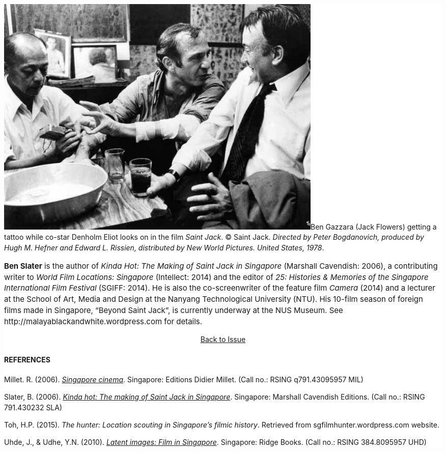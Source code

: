 <img  style="width:70%" src="/images/vol-11-issue-1/spiesvirginspimps/saint_jack_res.jpg">Ben Gazzara (Jack Flowers) getting a tattoo while co-star Denholm Eliot looks on in the film <i>Saint Jack</i>. © Saint Jack. <i>Directed by Peter Bogdanovich, produced by Hugh M. Hefner and Edward L. Rissien, distributed by New World Pictures. United States, 1978</i>.</span>

<p style="font-size:15px;"><b>Ben Slater</b> is the author of <i>Kinda Hot: The Making of Saint Jack in Singapore</i> (Marshall Cavendish: 2006), a contributing writer to <i>World Film Locations: Singapore</i> (Intellect: 2014) and the editor of <i>25: Histories &amp; Memories of the Singapore International Film Festival</i> (SGIFF: 2014). He is also the co-screenwriter of the feature film <i>Camera</i> (2014) and a lecturer at the School of Art, Media and Design at the Nanyang Technological University (NTU). His 10-film season of foreign films made in Singapore, “Beyond Saint Jack”, is currently underway at the NUS Museum. See http://malayablackandwhite.wordpress.com for details.</p>

<a href="https://biblioasia.nlb.gov.sg/vol-11/issue-1/Apr-jun-2015/"><center>Back to Issue</center></a>

#### **REFERENCES**

Millet. R. (2006). *[Singapore cinema](https://eservice.nlb.gov.sg/item_holding.aspx?bid=12716044)*. Singapore: Editions Didier Millet. (Call no.: RSING q791.43095957 MIL)

Slater, B. (2006). *[Kinda hot: The making of Saint Jack in Singapore](https://eservice.nlb.gov.sg/item_holding.aspx?bid=200039671)*. Singapore: Marshall Cavendish Editions. (Call no.: RSING 791.430232 SLA)

Toh, H.P. (2015). <i>The hunter: Location scouting in Singapore’s filmic history</i>. Retrieved from sgfilmhunter.wordpress.com website.

Uhde, J., &amp; Udhe, Y.N. (2010). *[Latent images: Film in Singapore](https://eservice.nlb.gov.sg/item_holding.aspx?bid=13186916)*. Singapore: Ridge Books. (Call no.: RSING 384.8095957 UHD)